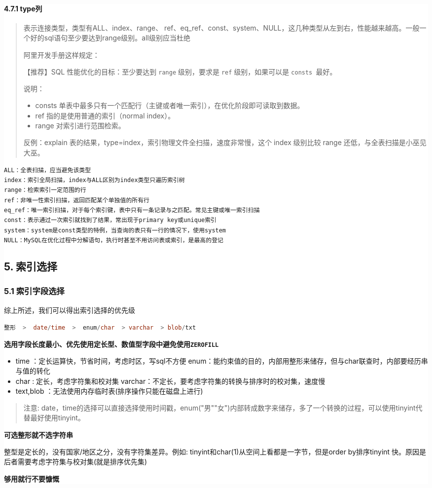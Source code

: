#### 4.7.1 type列

>表示连接类型，类型有ALL、index、range、 ref、eq_ref、const、system、NULL，这几种类型从左到右，性能越来越高。一般一个好的sql语句至少要达到range级别。all级别应当杜绝
>
>阿里开发手册这样规定：
>
>【推荐】SQL 性能优化的目标：至少要达到 `range` 级别，要求是 `ref` 级别，如果可以是 `consts `最好。 
>
>说明： 
>
>- consts 单表中最多只有一个匹配行（主键或者唯一索引），在优化阶段即可读取到数据。 
>- ref 指的是使用普通的索引（normal index）。 
>- range 对索引进行范围检索。 
>
>反例：explain 表的结果，type=index，索引物理文件全扫描，速度非常慢，这个 index 级别比较 range 还低，与全表扫描是小巫见大巫。

```css
ALL：全表扫描，应当避免该类型
index：索引全局扫描，index与ALL区别为index类型只遍历索引树
range：检索索引一定范围的行
ref：非唯一性索引扫描，返回匹配某个单独值的所有行
eq_ref：唯一索引扫描，对于每个索引键，表中只有一条记录与之匹配。常见主键或唯一索引扫描
const：表示通过一次索引就找到了结果，常出现于primary key或unique索引
system：system是const类型的特例，当查询的表只有一行的情况下，使用system
NULL：MySQL在优化过程中分解语句，执行时甚至不用访问表或索引，是最高的登记
```



## 5. 索引选择

### 5.1 索引字段选择

综上所述，我们可以得出索引选择的优先级

```sql
整形  >  date/time  >  enum/char  > varchar  > blob/txt
```

**选用字段长度最小、优先使用定长型、数值型字段中避免使用`ZEROFILL`**

- time ：定长运算快，节省时间，考虑时区，写sql不方便
  enum：能约束值的目的，内部用整形来储存，但与char联查时，内部要经历串与值的转化
- char : 定长，考虑字符集和校对集
  varchar：不定长，要考虑字符集的转换与排序时的校对集，速度慢
- text,blob ：无法使用内存临时表(排序操作只能在磁盘上进行)

>注意: date，time的选择可以直接选择使用时间戳，enum("男""女")内部转成数字来储存，多了一个转换的过程，可以使用tinyint代替最好使用tinyint。

**可选整形就不选字符串**

整型是定长的，没有国家/地区之分，没有字符集差异。例如: tinyint和char(1)从空间上看都是一字节，但是order by排序tinyint 快。原因是后者需要考虑字符集与校对集(就是排序优先集)

**够用就行不要慷慨**
